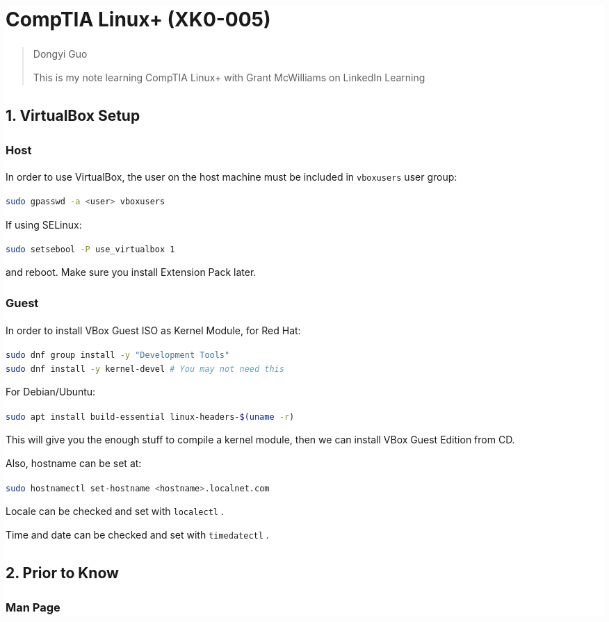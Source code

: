 # CompTIA Linux+ (XK0-005)

> Dongyi Guo
>
> This is my note learning CompTIA Linux+ with Grant McWilliams on LinkedIn Learning

## 1. VirtualBox Setup

### Host

In order to use VirtualBox, the user on the host machine must be included in `vboxusers` user group:

```bash
sudo gpasswd -a <user> vboxusers
```

If using SELinux:

```bash
sudo setsebool -P use_virtualbox 1
```

and reboot. Make sure you install Extension Pack later.

### Guest

In order to install VBox Guest ISO as Kernel Module, for Red Hat:

```bash
sudo dnf group install -y "Development Tools"
sudo dnf install -y kernel-devel # You may not need this
```

For Debian/Ubuntu:

```bash
sudo apt install build-essential linux-headers-$(uname -r)
```

This will give you the enough stuff to compile a kernel module, then we can install VBox Guest Edition from CD.

Also, hostname can be set at:

```bash
sudo hostnamectl set-hostname <hostname>.localnet.com
```

Locale can be checked and set with `localectl` .

Time and date can be checked and set with `timedatectl` .

## 2. Prior to Know

### Man Page
